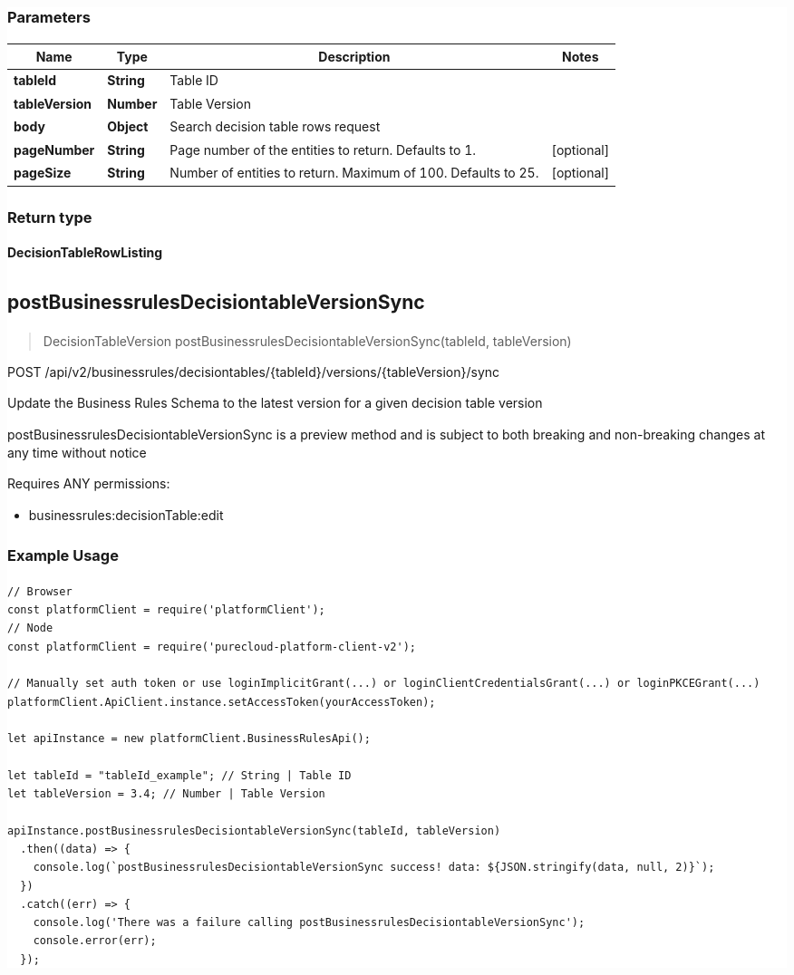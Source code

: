 ### Parameters


| Name | Type | Description  | Notes |
| ------------- | ------------- | ------------- | ------------- |
 **tableId** | **String** | Table ID |  |
 **tableVersion** | **Number** | Table Version |  |
 **body** | **Object** | Search decision table rows request |  |
 **pageNumber** | **String** | Page number of the entities to return. Defaults to 1. | [optional]  |
 **pageSize** | **String** | Number of entities to return. Maximum of 100. Defaults to 25. | [optional]  |

### Return type

**DecisionTableRowListing**


## postBusinessrulesDecisiontableVersionSync

> DecisionTableVersion postBusinessrulesDecisiontableVersionSync(tableId, tableVersion)


POST /api/v2/businessrules/decisiontables/{tableId}/versions/{tableVersion}/sync

Update the Business Rules Schema to the latest version for a given decision table version

postBusinessrulesDecisiontableVersionSync is a preview method and is subject to both breaking and non-breaking changes at any time without notice

Requires ANY permissions:

* businessrules:decisionTable:edit

### Example Usage

```{"language":"javascript"}
// Browser
const platformClient = require('platformClient');
// Node
const platformClient = require('purecloud-platform-client-v2');

// Manually set auth token or use loginImplicitGrant(...) or loginClientCredentialsGrant(...) or loginPKCEGrant(...)
platformClient.ApiClient.instance.setAccessToken(yourAccessToken);

let apiInstance = new platformClient.BusinessRulesApi();

let tableId = "tableId_example"; // String | Table ID
let tableVersion = 3.4; // Number | Table Version

apiInstance.postBusinessrulesDecisiontableVersionSync(tableId, tableVersion)
  .then((data) => {
    console.log(`postBusinessrulesDecisiontableVersionSync success! data: ${JSON.stringify(data, null, 2)}`);
  })
  .catch((err) => {
    console.log('There was a failure calling postBusinessrulesDecisiontableVersionSync');
    console.error(err);
  });
```
